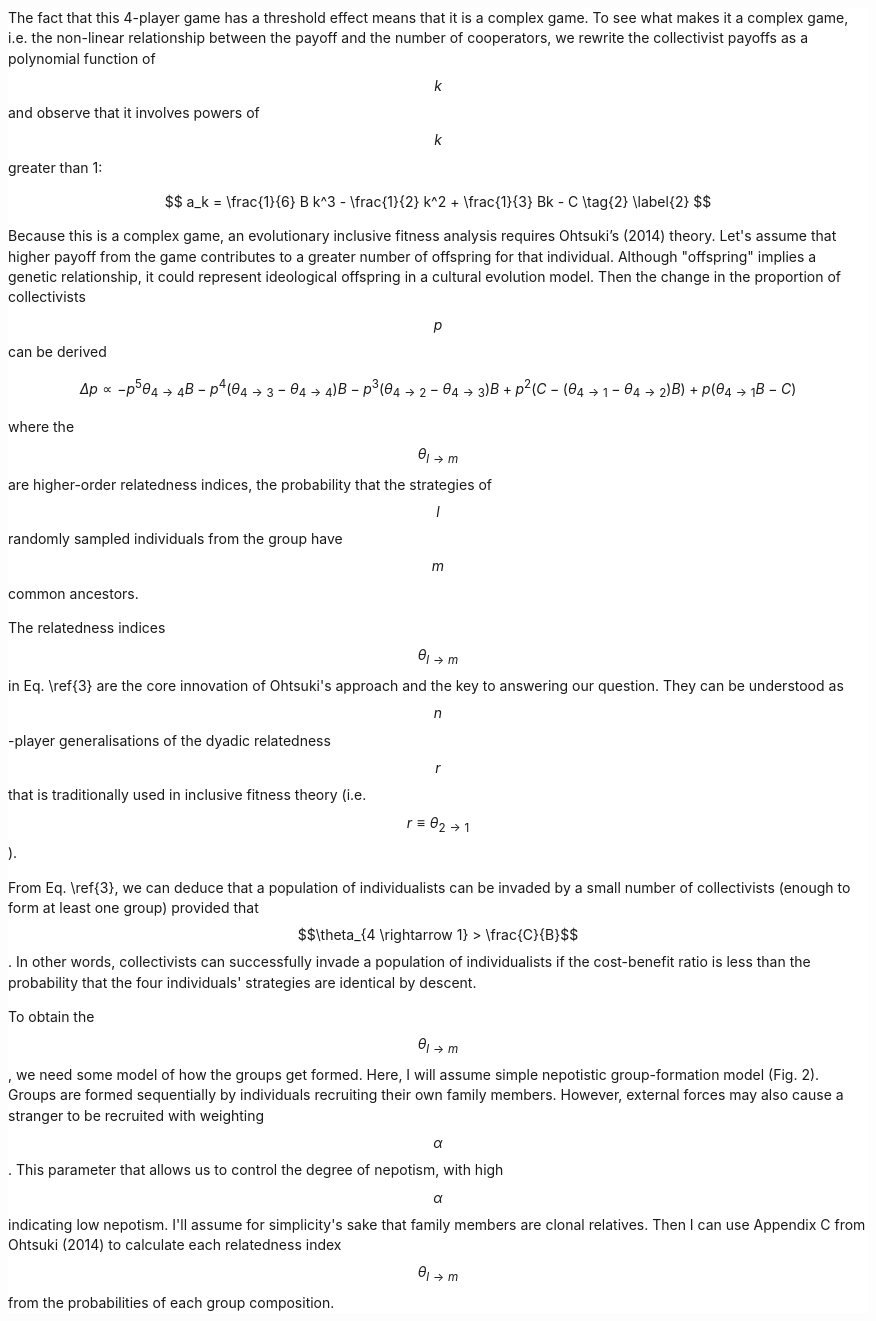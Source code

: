 
The fact that this 4-player game has a threshold effect means that it is a complex game.
To see what makes it a complex game,
i.e. the non-linear relationship between the payoff and the number of cooperators,
we rewrite the collectivist payoffs
as a polynomial function of $$k$$
and observe that it involves powers of $$k$$ greater than 1:

$$
a_k = \frac{1}{6} B k^3 - \frac{1}{2} k^2 + \frac{1}{3} Bk - C
\tag{2} \label{2}
$$

Because this is a complex game,
an evolutionary inclusive fitness analysis requires Ohtsuki’s (2014) theory.
Let's assume that higher payoff from the game contributes to a greater number of offspring for that individual.
Although "offspring" implies a genetic relationship,
it could represent ideological offspring in a cultural evolution model.
Then the change in the proportion of collectivists $$p$$ can be derived

$$
    \Delta p \propto
    -p^5 \theta_{4 \rightarrow 4} B
    - p^4 (\theta_{4 \rightarrow 3} -\theta_{4 \rightarrow 4} )B
    - p^3 (\theta_{4 \rightarrow 2} -\theta_{4 \rightarrow 3} )B
    + p^2 (C-(\theta_{4 \rightarrow 1} -\theta_{4 \rightarrow 2} )B)
    + p (\theta_{4 \rightarrow 1}B -C)
\tag{3} \label{3}
$$

where the $$\theta_{l \rightarrow m}$$ are higher-order relatedness indices,
the probability that the strategies of $$l$$ randomly sampled individuals from the group
have $$m$$ common ancestors.

The relatedness indices $$\theta_{l \rightarrow m}$$ in Eq. \ref{3}
are the core innovation of Ohtsuki's approach and the key to answering our question.
They can be understood as $$n$$-player generalisations of the dyadic relatedness
$$r$$ that is traditionally used in inclusive fitness theory
(i.e. $$r \equiv \theta_{2 \rightarrow 1}$$).

From Eq. \ref{3},
we can deduce that a population of
individualists can be invaded by a small number of collectivists (enough to form at least one group)
provided that $$\theta_{4 \rightarrow 1} > \frac{C}{B}$$.
In other words,
collectivists can successfully invade a population of individualists
if the cost-benefit ratio is less than
the probability that the four individuals' strategies are identical by descent.

To obtain the $$\theta_{l \rightarrow m}$$,
we need some model of how the groups get formed.
Here, I will assume simple nepotistic group-formation model (Fig. 2).
Groups are formed sequentially by individuals recruiting their own family members.
However,
external forces may also cause a stranger to be recruited with weighting $$\alpha$$.
This parameter that allows us to control the degree of nepotism,
with high $$\alpha$$ indicating low nepotism.
I'll assume for simplicity's sake that family members are clonal relatives.
Then I can use Appendix C from Ohtsuki (2014) to calculate each relatedness index
$$\theta_{l \rightarrow m}$$ from the probabilities of each group composition.
